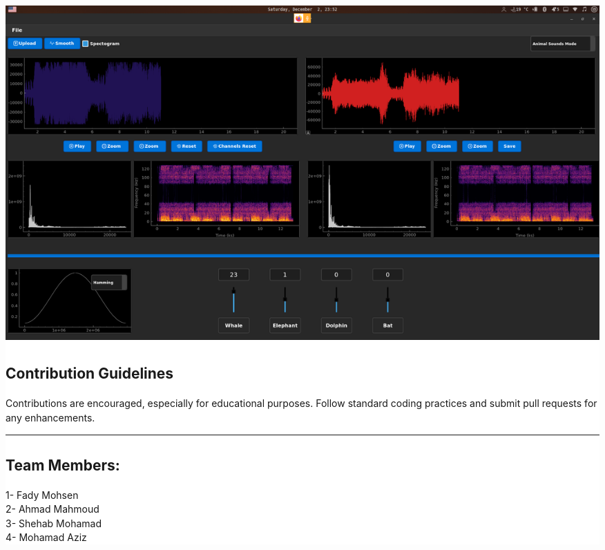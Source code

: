 <p align="center">
  <img src="./resources/Animal.png" width="100%" height="32%" />
</p>


## Contribution Guidelines
Contributions are encouraged, especially for educational purposes. Follow standard coding practices and submit pull requests for any enhancements.

---

## Team Members: <br>
1- Fady Mohsen <br>
2- Ahmad Mahmoud <br>
3- Shehab Mohamad <br>
4- Mohamad Aziz <br>